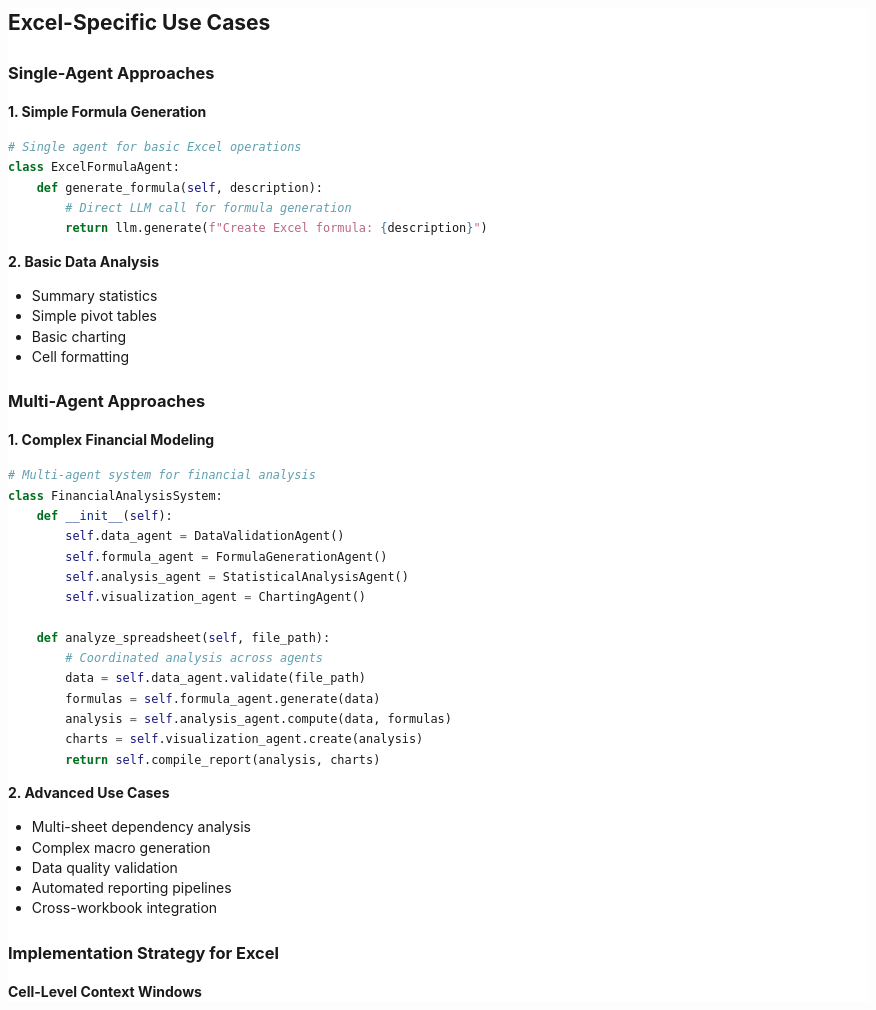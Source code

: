 ## Excel-Specific Use Cases

### Single-Agent Approaches

**1. Simple Formula Generation**

```python
# Single agent for basic Excel operations
class ExcelFormulaAgent:
    def generate_formula(self, description):
        # Direct LLM call for formula generation
        return llm.generate(f"Create Excel formula: {description}")
```

**2. Basic Data Analysis**

- Summary statistics
- Simple pivot tables
- Basic charting
- Cell formatting

### Multi-Agent Approaches

**1. Complex Financial Modeling**

```python
# Multi-agent system for financial analysis
class FinancialAnalysisSystem:
    def __init__(self):
        self.data_agent = DataValidationAgent()
        self.formula_agent = FormulaGenerationAgent()
        self.analysis_agent = StatisticalAnalysisAgent()
        self.visualization_agent = ChartingAgent()

    def analyze_spreadsheet(self, file_path):
        # Coordinated analysis across agents
        data = self.data_agent.validate(file_path)
        formulas = self.formula_agent.generate(data)
        analysis = self.analysis_agent.compute(data, formulas)
        charts = self.visualization_agent.create(analysis)
        return self.compile_report(analysis, charts)
```

**2. Advanced Use Cases**

- Multi-sheet dependency analysis
- Complex macro generation
- Data quality validation
- Automated reporting pipelines
- Cross-workbook integration

### Implementation Strategy for Excel

**Cell-Level Context Windows**
